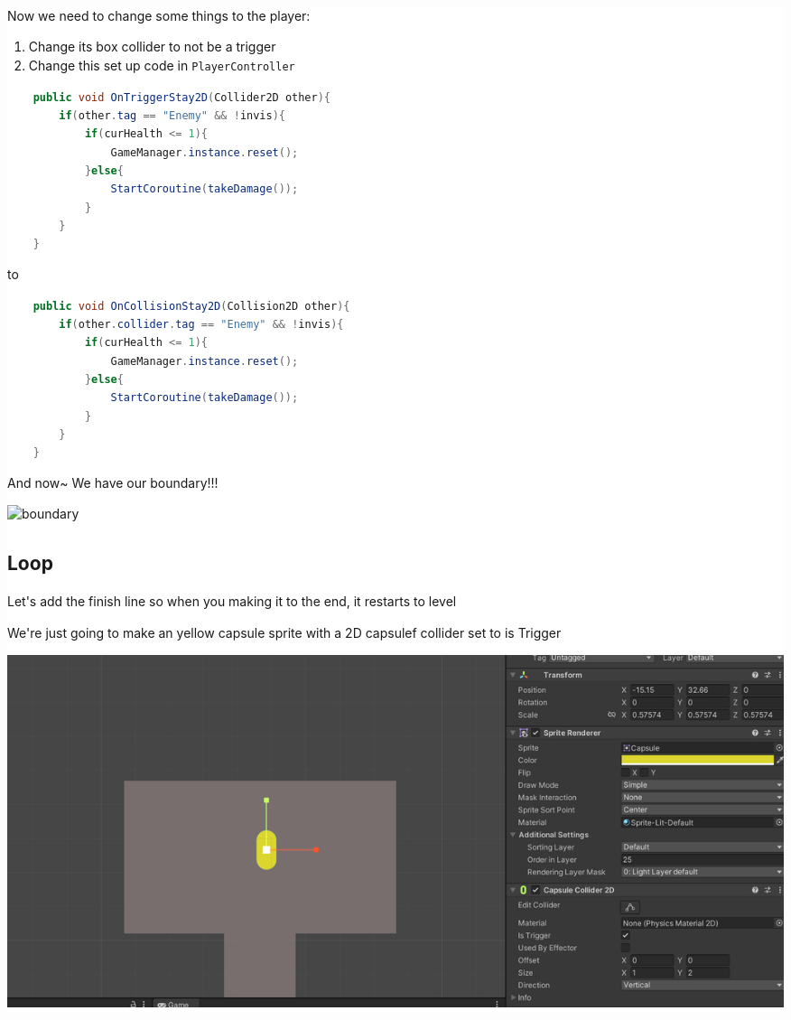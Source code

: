 Now we need to change some things to the player:

1. Change its box collider to not be a trigger
2. Change this set up code in `PlayerController`

```csharp
    public void OnTriggerStay2D(Collider2D other){
        if(other.tag == "Enemy" && !invis){
            if(curHealth <= 1){
                GameManager.instance.reset();
            }else{
                StartCoroutine(takeDamage());
            }
        }
    }
```
to 
```csharp
    public void OnCollisionStay2D(Collision2D other){
        if(other.collider.tag == "Enemy" && !invis){
            if(curHealth <= 1){
                GameManager.instance.reset();
            }else{
                StartCoroutine(takeDamage());
            }
        }
    }
```

And now~ We have our boundary!!!

![boundary](https://media.giphy.com/media/Z0nmLehvrWha49hzvI/giphy.gif)

## Loop

Let's add the finish line so when you making it to the end, it restarts to level

We're just going to make an yellow capsule sprite with a 2D capsulef collider set to is Trigger

![finishLine](finishCapsule.png)

